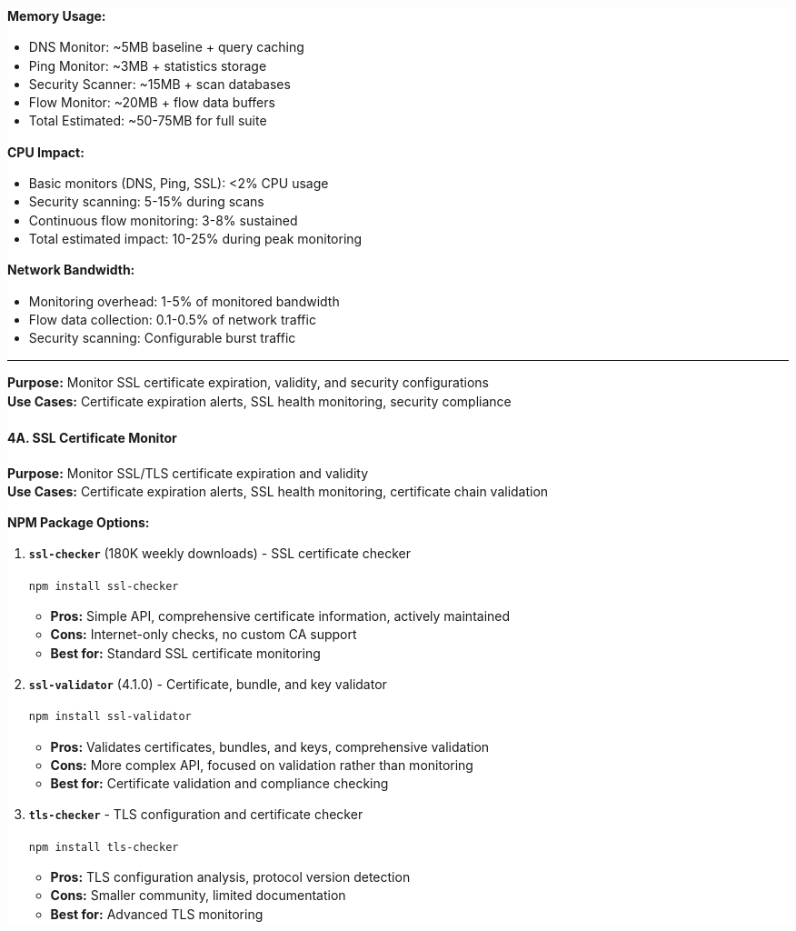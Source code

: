 **Memory Usage:**

- DNS Monitor: ~5MB baseline + query caching
- Ping Monitor: ~3MB + statistics storage
- Security Scanner: ~15MB + scan databases
- Flow Monitor: ~20MB + flow data buffers
- Total Estimated: ~50-75MB for full suite

**CPU Impact:**

- Basic monitors (DNS, Ping, SSL): <2% CPU usage
- Security scanning: 5-15% during scans
- Continuous flow monitoring: 3-8% sustained
- Total estimated impact: 10-25% during peak monitoring

**Network Bandwidth:**

- Monitoring overhead: 1-5% of monitored bandwidth
- Flow data collection: 0.1-0.5% of network traffic
- Security scanning: Configurable burst traffic

---

**Purpose:** Monitor SSL certificate expiration, validity, and security configurations  
**Use Cases:** Certificate expiration alerts, SSL health monitoring, security compliance

#### 4A. SSL Certificate Monitor

**Purpose:** Monitor SSL/TLS certificate expiration and validity  
**Use Cases:** Certificate expiration alerts, SSL health monitoring, certificate chain validation

**NPM Package Options:**

1. **`ssl-checker`** (180K weekly downloads) - SSL certificate checker

   ```bash
   npm install ssl-checker
   ```

   - **Pros:** Simple API, comprehensive certificate information, actively maintained
   - **Cons:** Internet-only checks, no custom CA support
   - **Best for:** Standard SSL certificate monitoring

2. **`ssl-validator`** (4.1.0) - Certificate, bundle, and key validator

   ```bash
   npm install ssl-validator
   ```

   - **Pros:** Validates certificates, bundles, and keys, comprehensive validation
   - **Cons:** More complex API, focused on validation rather than monitoring
   - **Best for:** Certificate validation and compliance checking

3. **`tls-checker`** - TLS configuration and certificate checker

   ```bash
   npm install tls-checker
   ```

   - **Pros:** TLS configuration analysis, protocol version detection
   - **Cons:** Smaller community, limited documentation
   - **Best for:** Advanced TLS monitoring
